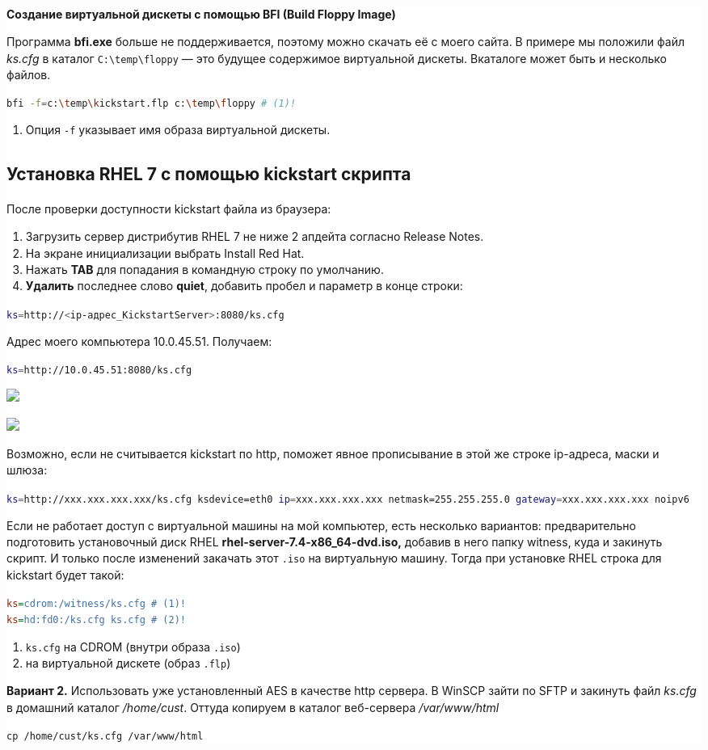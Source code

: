 **Создание виртуальной дискеты с помощью BFI (Build Floppy Image)**

Программа **bfi.exe** больше не поддерживается, поэтому можно скачать её с моего сайта. В примере мы положили файл *ks.cfg* в каталог `С:\temp\floppy` — это будущее содержимое виртуальной дискеты. Вкаталоге может быть и несколько файлов.

```bash
bfi -f=c:\temp\kickstart.flp c:\temp\floppy # (1)!
```
1.  Опция `-f` указывает имя образа виртуальной дискеты.
## Установка RHEL 7 с помощью kickstart скрипта
После проверки доступности kickstart файла из браузера:
1. Загрузить сервер дистрибутив RHEL 7 не ниже 2 апдейта согласно Release Notes.
2. На экране инициализации выбрать Install Red Hat.
3. Нажать **TAB** для попадания в командную строку по умолчанию.
4. **Удалить** последнее слово **quiet**, добавить пробел и параметр в конце строки:

```bash
ks=http://<ip-адрес_KickstartServer>:8080/ks.cfg
```

Адрес моего компьютера 10.0.45.51. Получаем:

```bash
ks=http://10.0.45.51:8080/ks.cfg
```

![](RHEL-start-kickstart.png)

![](RHEL-start-kickstart3.png)

Возможно, если не считывается kickstart по http, поможет явное прописывание в этой же строке ip-адреса, маски и шлюза:

```bash
ks=http://xxx.xxx.xxx.xxx/ks.cfg ksdevice=eth0 ip=xxx.xxx.xxx.xxx netmask=255.255.255.0 gateway=xxx.xxx.xxx.xxx noipv6
```

Если не работает доступ с виртуальной машины на мой компьютер, есть несколько вариантов: предварительно подготовить установочный диск RHEL **rhel-server-7.4-x86_64-dvd.iso,** добавив в него папку witness, куда и закинуть скрипт. И только после изменений закачать этот `.iso` на виртуальную машину. Тогда при установке RHEL строка для kickstart будет такой:

```ini
ks=cdrom:/witness/ks.cfg # (1)! 
ks=hd:fd0:/ks.cfg ks.cfg # (2)! 
```

1. `ks.cfg` на CDROM (внутри образа `.iso`)  
2. на виртуальной дискете (образ `.flp`)

**Вариант 2.** Использовать уже установленный AES в качестве http сервера. В WinSCP зайти по SFTP и закинуть файл *ks.cfg* в домашний каталог */home/cust*. Оттуда копируем в каталог веб-сервера */var/www/html*

```bash
cp /home/cust/ks.cfg /var/www/html
```
